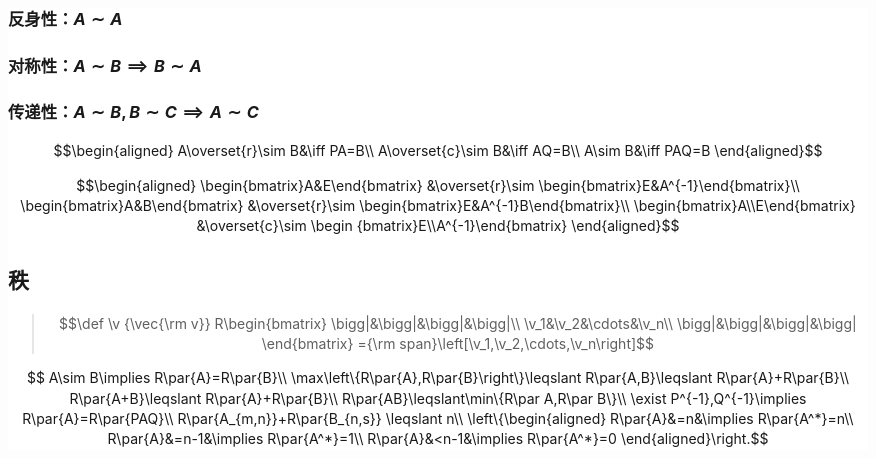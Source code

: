 ### 反身性：$A\sim A$

### 对称性：$A\sim B\implies B\sim A$

### 传递性：$A\sim B, B\sim C\implies A\sim C$

$$\begin{aligned}
A\overset{r}\sim B&\iff PA=B\\
A\overset{c}\sim B&\iff AQ=B\\
A\sim B&\iff PAQ=B
\end{aligned}$$

$$\begin{aligned}
\begin{bmatrix}A&E\end{bmatrix}
&\overset{r}\sim
\begin{bmatrix}E&A^{-1}\end{bmatrix}\\
\begin{bmatrix}A&B\end{bmatrix}
&\overset{r}\sim
\begin{bmatrix}E&A^{-1}B\end{bmatrix}\\
\begin{bmatrix}A\\E\end{bmatrix}
&\overset{c}\sim \begin
{bmatrix}E\\A^{-1}\end{bmatrix}
\end{aligned}$$

## 秩

> $$\def \v {\vec{\rm v}}
R\begin{bmatrix}
\bigg|&\bigg|&\bigg|&\bigg|\\
\v_1&\v_2&\cdots&\v_n\\
\bigg|&\bigg|&\bigg|&\bigg|
\end{bmatrix}
={\rm span}\left[\v_1,\v_2,\cdots,\v_n\right]$$

$$
A\sim B\implies R\par{A}=R\par{B}\\
\max\left\{R\par{A},R\par{B}\right\}\leqslant
R\par{A,B}\leqslant
R\par{A}+R\par{B}\\
R\par{A+B}\leqslant
R\par{A}+R\par{B}\\
R\par{AB}\leqslant\min\{R\par A,R\par B\}\\
\exist P^{-1},Q^{-1}\implies
R\par{A}=R\par{PAQ}\\
R\par{A_{m,n}}+R\par{B_{n,s}}
\leqslant n\\
\left\{\begin{aligned}
R\par{A}&=n&\implies R\par{A^*}=n\\
R\par{A}&=n-1&\implies R\par{A^*}=1\\
R\par{A}&<n-1&\implies R\par{A^*}=0
\end{aligned}\right.$$
